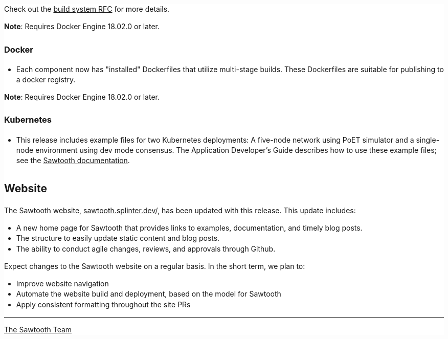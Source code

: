 Check out the [build system
RFC](https://github.com/splintercommunity/sawtooth-rfcs/blob/main/text/0025-docker-compose-builds.md)
for more details.

**Note**: Requires Docker Engine 18.02.0 or later.

### Docker

- Each component now has "installed" Dockerfiles that utilize multi-stage
  builds. These Dockerfiles are suitable for publishing to a docker registry.

**Note**: Requires Docker Engine 18.02.0 or later.

### Kubernetes

- This release includes example files for two Kubernetes deployments: A
  five-node network using PoET simulator and a single-node environment using
  dev mode consensus. The Application Developer’s Guide describes how to use
  these example files; see the [Sawtooth
  documentation](https://sawtooth.splinter.dev/docs/1.1/app_developers_guide/).

## Website

The Sawtooth website,
[sawtooth.splinter.dev/](https://sawtooth.splinter.dev/), has been updated
with this release. This update includes:

- A new home page for Sawtooth that provides links to examples,
  documentation, and timely blog posts.
- The structure to easily update static content and blog posts.
- The ability to conduct agile changes, reviews, and approvals through Github.

Expect changes to the Sawtooth website on a regular basis. In the short term,
we plan to:

- Improve website navigation
- Automate the website build and deployment, based on the model for Sawtooth
- Apply consistent formatting throughout the site
  PRs

---

[The Sawtooth Team](https://sawtooth.splinter.dev/)
